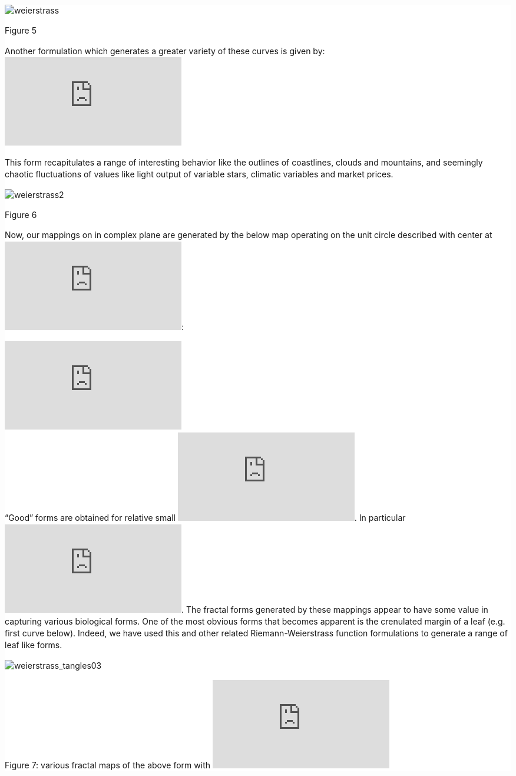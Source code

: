 ![weierstrass](https://manasataramgini.files.wordpress.com/2017/04/weierstrass.png?w=640)

Figure 5

Another formulation which generates a greater variety of these curves is
given by:  
![y=\\displaystyle \\sum\_{n=0}^\\infty a^n \\cos(b^n \\pi x);\\; a \\in
(0,1), b \\in
(1,\\infty)](https://s0.wp.com/latex.php?latex=y%3D%5Cdisplaystyle+%5Csum_%7Bn%3D0%7D%5E%5Cinfty+a%5En+%5Ccos%28b%5En+%5Cpi+x%29%3B%5C%3B+a+%5Cin+%280%2C1%29%2C+b+%5Cin+%281%2C%5Cinfty%29&bg=ffffff&fg=333333&s=0
"y=\\displaystyle \\sum_{n=0}^\\infty a^n \\cos(b^n \\pi x);\\; a \\in (0,1), b \\in (1,\\infty)")

This form recapitulates a range of interesting behavior like the
outlines of coastlines, clouds and mountains, and seemingly chaotic
fluctuations of values like light output of variable stars, climatic
variables and market prices.

![weierstrass2](https://manasataramgini.files.wordpress.com/2017/04/weierstrass2.png?w=640)

Figure 6

Now, our mappings on in complex plane are generated by the below map
operating on the unit circle described with center at
![0+0i](https://s0.wp.com/latex.php?latex=0%2B0i&bg=ffffff&fg=333333&s=0
"0+0i"):

![z' \\mapsto \\displaystyle \\sum\_{n=0}^\\infty
\\dfrac{z^{\\left(a+bn\\right)^c}}{\\left(a+bn\\right)^c}; \\; a,b,c
\\in
\\mathbb{R}](https://s0.wp.com/latex.php?latex=z%27+%5Cmapsto+%5Cdisplaystyle+%5Csum_%7Bn%3D0%7D%5E%5Cinfty+%5Cdfrac%7Bz%5E%7B%5Cleft%28a%2Bbn%5Cright%29%5Ec%7D%7D%7B%5Cleft%28a%2Bbn%5Cright%29%5Ec%7D%3B+%5C%3B+a%2Cb%2Cc+%5Cin+%5Cmathbb%7BR%7D&bg=ffffff&fg=333333&s=0
"z' \\mapsto \\displaystyle \\sum_{n=0}^\\infty \\dfrac{z^{\\left(a+bn\\right)^c}}{\\left(a+bn\\right)^c}; \\; a,b,c \\in \\mathbb{R}")  
“Good” forms are obtained for relative small
![(a,b,c)](https://s0.wp.com/latex.php?latex=%28a%2Cb%2Cc%29&bg=ffffff&fg=333333&s=0
"(a,b,c)"). In particular ![c \\in
\[1.5,3\]](https://s0.wp.com/latex.php?latex=c+%5Cin+%5B1.5%2C3%5D&bg=ffffff&fg=333333&s=0
"c \\in [1.5,3]"). The fractal forms generated by these mappings appear
to have some value in capturing various biological forms. One of the
most obvious forms that becomes apparent is the crenulated margin of a
leaf (e.g. first curve below). Indeed, we have used this and other
related Riemann-Weierstrass function formulations to generate a range of
leaf like forms.

![weierstrass\_tangles03](https://manasataramgini.files.wordpress.com/2017/04/weierstrass_tangles03.png?w=640)

Figure 7: various fractal maps of the above form with
![c=2](https://s0.wp.com/latex.php?latex=c%3D2&bg=ffffff&fg=333333&s=0
"c=2")
